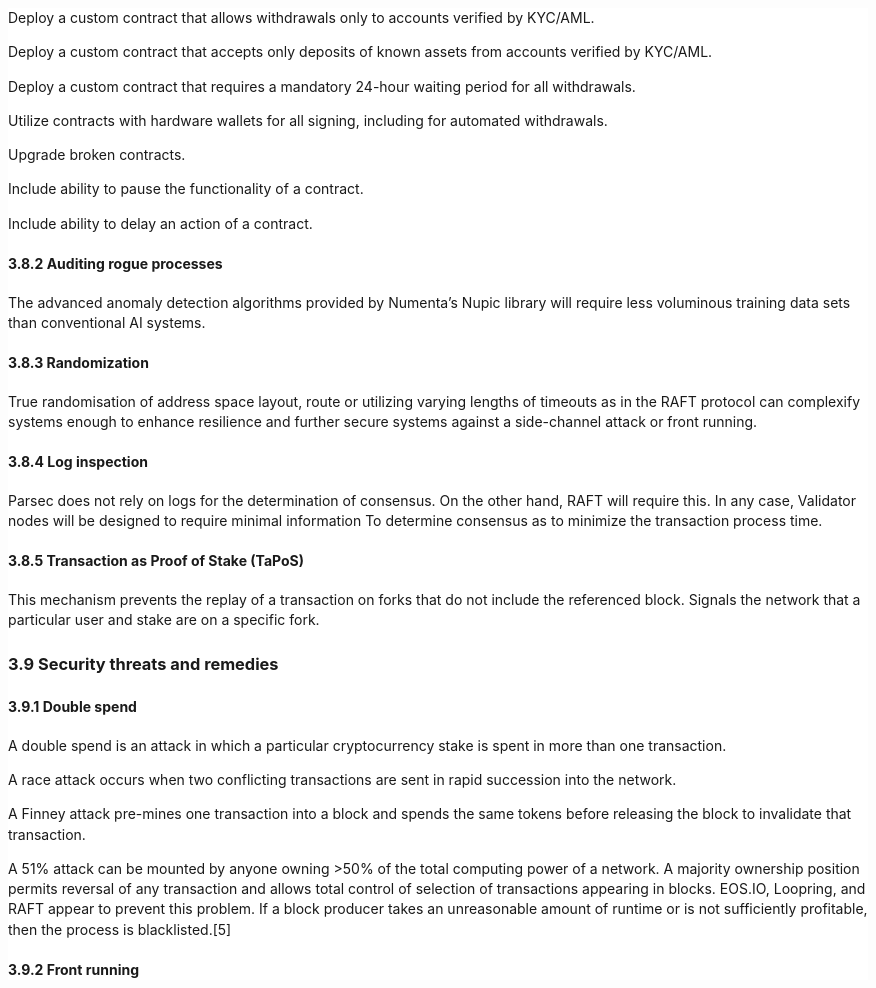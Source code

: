 Deploy a custom contract that allows withdrawals only to accounts verified by KYC/AML.

Deploy a custom contract that accepts only deposits of known assets from accounts verified by KYC/AML.

Deploy a custom contract that requires a mandatory 24-hour waiting period for all withdrawals.

Utilize contracts with hardware wallets for all signing, including for automated withdrawals.

Upgrade broken contracts.

Include ability to pause the functionality of a contract.

Include ability to delay an action of a contract.

#### 3.8.2 Auditing rogue processes

The advanced anomaly detection algorithms provided by Numenta’s Nupic library will require less voluminous training data sets than conventional AI systems.

#### 3.8.3 Randomization

True randomisation of address space layout, route or utilizing varying lengths of timeouts as in the RAFT protocol can complexify systems enough to enhance resilience and further secure systems against a side-channel attack or front running.

#### 3.8.4 Log inspection

Parsec does not rely on logs for the determination of consensus. On the other hand, RAFT will require this. In any case, Validator nodes will be designed to require minimal information To determine consensus as to minimize the transaction process time.

#### 3.8.5 Transaction as Proof of Stake (TaPoS)

This mechanism prevents the replay of a transaction on forks that do not include the referenced block. Signals the network that a particular user and stake are on a specific fork.

### 3.9 Security threats and remedies

#### 3.9.1 Double spend

A double spend is an attack in which a particular cryptocurrency stake is spent in more than one transaction.

A race attack occurs when two conflicting transactions are sent in rapid succession into the network.

A Finney attack pre-mines one transaction into a block and spends the same tokens before releasing the block to invalidate that transaction.

A 51% attack can be mounted by anyone owning >50% of the total computing power of a network. A majority ownership position permits reversal of any transaction and allows total control of selection of transactions appearing in blocks. EOS.IO, Loopring, and RAFT appear to prevent this problem. If a block producer takes an unreasonable amount of runtime or is not sufficiently profitable, then the process is blacklisted.[5]

#### 3.9.2 Front running
